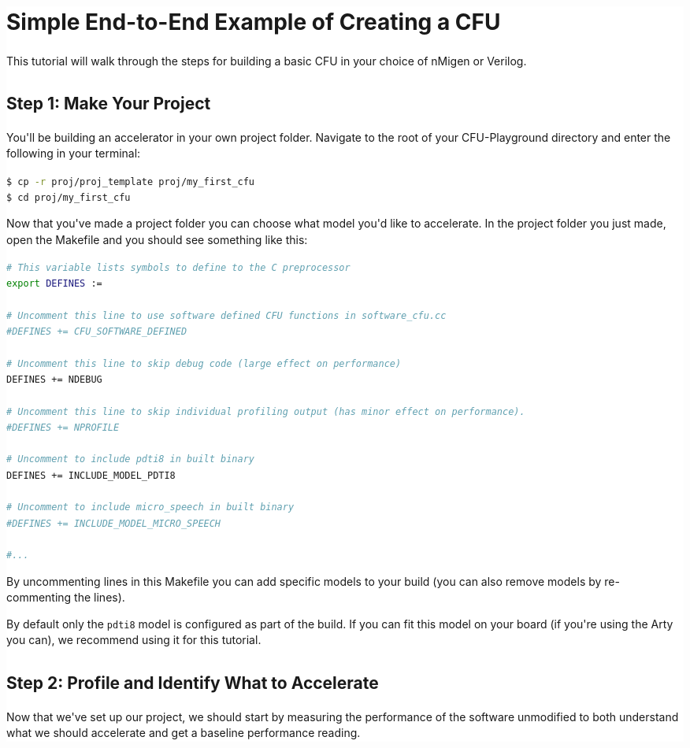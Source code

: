 
# Simple End-to-End Example of Creating a CFU

This tutorial will walk through the steps for building a basic CFU in your
choice of nMigen or Verilog.

## Step 1: Make Your Project

You'll be building an accelerator in your own project folder. Navigate
to the root of your CFU-Playground directory and enter the following in
your terminal:

```bash
$ cp -r proj/proj_template proj/my_first_cfu
$ cd proj/my_first_cfu
```

Now that you've made a project folder you can choose what model you'd
like to accelerate. In the project folder you just made, open the
Makefile and you should see something like this:

```bash
# This variable lists symbols to define to the C preprocessor
export DEFINES :=

# Uncomment this line to use software defined CFU functions in software_cfu.cc
#DEFINES += CFU_SOFTWARE_DEFINED

# Uncomment this line to skip debug code (large effect on performance)
DEFINES += NDEBUG

# Uncomment this line to skip individual profiling output (has minor effect on performance).
#DEFINES += NPROFILE

# Uncomment to include pdti8 in built binary
DEFINES += INCLUDE_MODEL_PDTI8

# Uncomment to include micro_speech in built binary
#DEFINES += INCLUDE_MODEL_MICRO_SPEECH

#...
```

By uncommenting lines in this Makefile you can add specific models to
your build (you can also remove models by re-commenting the lines).

By default only the `pdti8` model is configured as part of the build. If
you can fit this model on your board (if you're using the Arty you
can), we recommend using it for this tutorial.

## Step 2: Profile and Identify What to Accelerate

Now that we've set up our project, we should start by measuring the
performance of the software unmodified to both understand what we should
accelerate and get a baseline performance reading.
